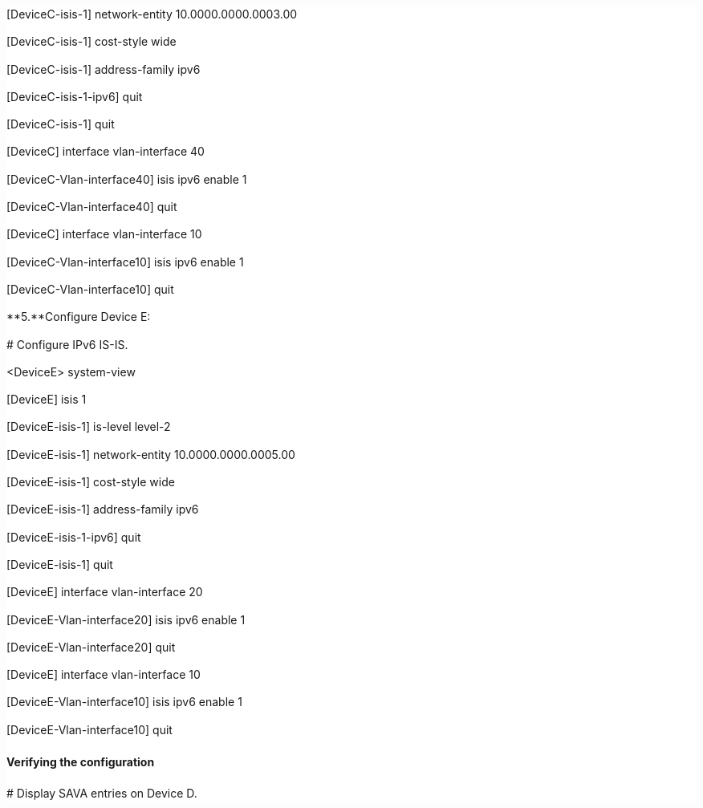 \[DeviceC-isis-1] network-entity
10.0000.0000.0003.00

\[DeviceC-isis-1] cost-style wide

\[DeviceC-isis-1] address-family ipv6

\[DeviceC-isis-1-ipv6] quit

\[DeviceC-isis-1] quit

\[DeviceC] interface vlan-interface 40

\[DeviceC-Vlan-interface40] isis ipv6 enable
1

\[DeviceC-Vlan-interface40] quit

\[DeviceC] interface vlan-interface 10

\[DeviceC-Vlan-interface10] isis ipv6 enable
1

\[DeviceC-Vlan-interface10] quit

**5\.**Configure Device E:

\# Configure IPv6 IS-IS.

\<DeviceE\> system-view

\[DeviceE] isis 1

\[DeviceE-isis-1] is-level level-2

\[DeviceE-isis-1] network-entity
10.0000.0000.0005.00

\[DeviceE-isis-1] cost-style wide

\[DeviceE-isis-1] address-family ipv6

\[DeviceE-isis-1-ipv6] quit

\[DeviceE-isis-1] quit

\[DeviceE] interface vlan-interface 20

\[DeviceE-Vlan-interface20] isis ipv6 enable
1

\[DeviceE-Vlan-interface20] quit

\[DeviceE] interface vlan-interface 10

\[DeviceE-Vlan-interface10] isis ipv6 enable
1

\[DeviceE-Vlan-interface10] quit

#### Verifying the configuration

\# Display SAVA
entries on Device D.

